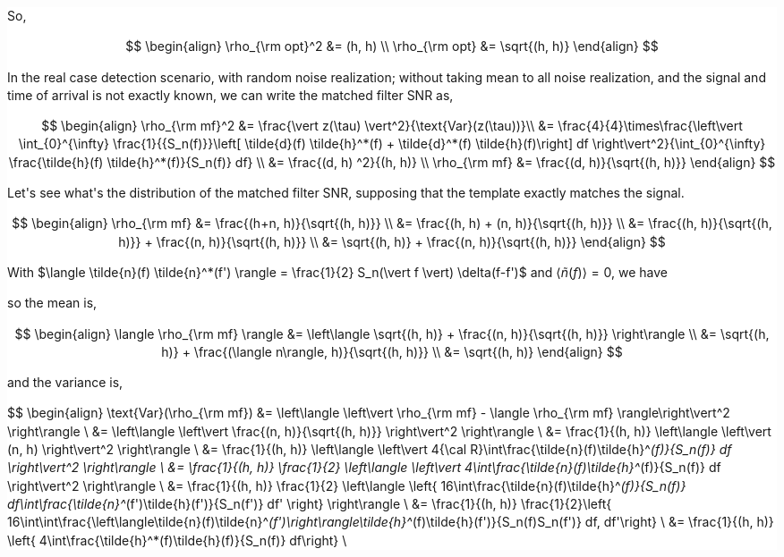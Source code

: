 So, 

$$
\begin{align}
\rho_{\rm opt}^2 
&= (h, h) \\
\rho_{\rm opt} &= \sqrt{(h, h)}
\end{align}
$$

In the real case detection scenario, with random noise realization; without taking mean to all noise realization, and the signal and time of arrival is not exactly known, we can write the matched filter SNR as,

$$
\begin{align}
\rho_{\rm mf}^2 &= \frac{\vert z(\tau) \vert^2}{\text{Var}(z(\tau))}\\
&= \frac{4}{4}\times\frac{\left\vert \int_{0}^{\infty} \frac{1}{{S_n(f)}}\left[ \tilde{d}(f) \tilde{h}^*(f) + \tilde{d}^*(f) \tilde{h}(f)\right] df \right\vert^2}{\int_{0}^{\infty} \frac{\tilde{h}(f) \tilde{h}^*(f)}{S_n(f)} df} \\
&= \frac{(d, h) ^2}{(h, h)} \\
\rho_{\rm mf} &= \frac{(d, h)}{\sqrt{(h, h)}}
\end{align}
$$

Let's see what's the distribution of the matched filter SNR, supposing that the template exactly matches the signal.

$$
\begin{align} 
\rho_{\rm mf} &= \frac{(h+n, h)}{\sqrt{(h, h)}} \\
&= \frac{(h, h) + (n, h)}{\sqrt{(h, h)}} \\
&= \frac{(h, h)}{\sqrt{(h, h)}} + \frac{(n, h)}{\sqrt{(h, h)}} \\
&= \sqrt{(h, h)} + \frac{(n, h)}{\sqrt{(h, h)}}
\end{align}
$$

With $\langle \tilde{n}(f) \tilde{n}^*(f') \rangle = \frac{1}{2} S_n(\vert f \vert) \delta(f-f')$ and $\langle \tilde{n}(f)  \rangle = 0$, we have

so the mean is,

$$
\begin{align} 
\langle \rho_{\rm mf} \rangle &= \left\langle \sqrt{(h, h)} + \frac{(n, h)}{\sqrt{(h, h)}} \right\rangle \\
&= \sqrt{(h, h)} +  \frac{(\langle n\rangle, h)}{\sqrt{(h, h)}}  \\
&= \sqrt{(h, h)}
\end{align}
$$

and the variance is,

$$
\begin{align} 
\text{Var}(\rho_{\rm mf}) &= \left\langle \left\vert \rho_{\rm mf} - \langle \rho_{\rm mf} \rangle\right\vert^2 \right\rangle \\
&= \left\langle \left\vert \frac{(n, h)}{\sqrt{(h, h)}} \right\vert^2 \right\rangle \\
&= \frac{1}{(h, h)} \left\langle \left\vert (n, h) \right\vert^2 \right\rangle \\
&= \frac{1}{(h, h)} \left\langle \left\vert 4{\cal R}\int\frac{\tilde{n}(f)\tilde{h}^*(f)}{S_n(f)} df \right\vert^2 \right\rangle \\
&= \frac{1}{(h, h)} \frac{1}{2} \left\langle \left\vert 4\int\frac{\tilde{n}(f)\tilde{h}^*(f)}{S_n(f)} df \right\vert^2 \right\rangle \\
&= \frac{1}{(h, h)} \frac{1}{2} \left\langle \left\{ 16\int\frac{\tilde{n}(f)\tilde{h}^*(f)}{S_n(f)} df\int\frac{\tilde{n}^*(f')\tilde{h}(f')}{S_n(f')} df' \right\} \right\rangle \\
&= \frac{1}{(h, h)} \frac{1}{2}\left\{ 16\int\int\frac{\left\langle\tilde{n}(f)\tilde{n}^*(f')\right\rangle\tilde{h}^*(f)\tilde{h}(f')}{S_n(f)S_n(f')} df\, df'\right\} \\
&= \frac{1}{(h, h)} \left\{ 4\int\frac{\tilde{h}^*(f)\tilde{h}(f)}{S_n(f)} df\right\} \\